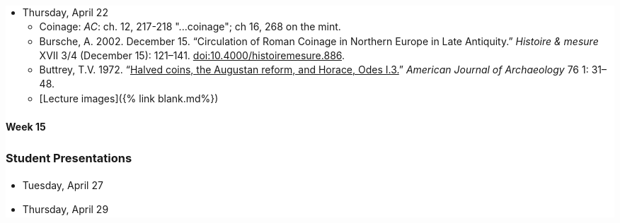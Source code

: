 - Thursday, April 22
	- Coinage: *AC*: ch. 12, 217-218 "...coinage"; ch 16, 268 on the mint.
	- Bursche, A. 2002. December 15. “Circulation of Roman Coinage in Northern Europe in Late Antiquity.” *Histoire & mesure* XVII 3/4 (December 15): 121–141. [doi:10.4000/histoiremesure.886](https://doi.org/10.4000/histoiremesure.886).
	- Buttrey, T.V. 1972. “[Halved coins, the Augustan reform, and Horace, Odes I.3.](http://www.jstor.org/stable/503609)” *American Journal of Archaeology* 76 1: 31–48.
	- [Lecture images]({% link blank.md%})

#### Week 15
### Student Presentations

- Tuesday, April 27

- Thursday, April 29


